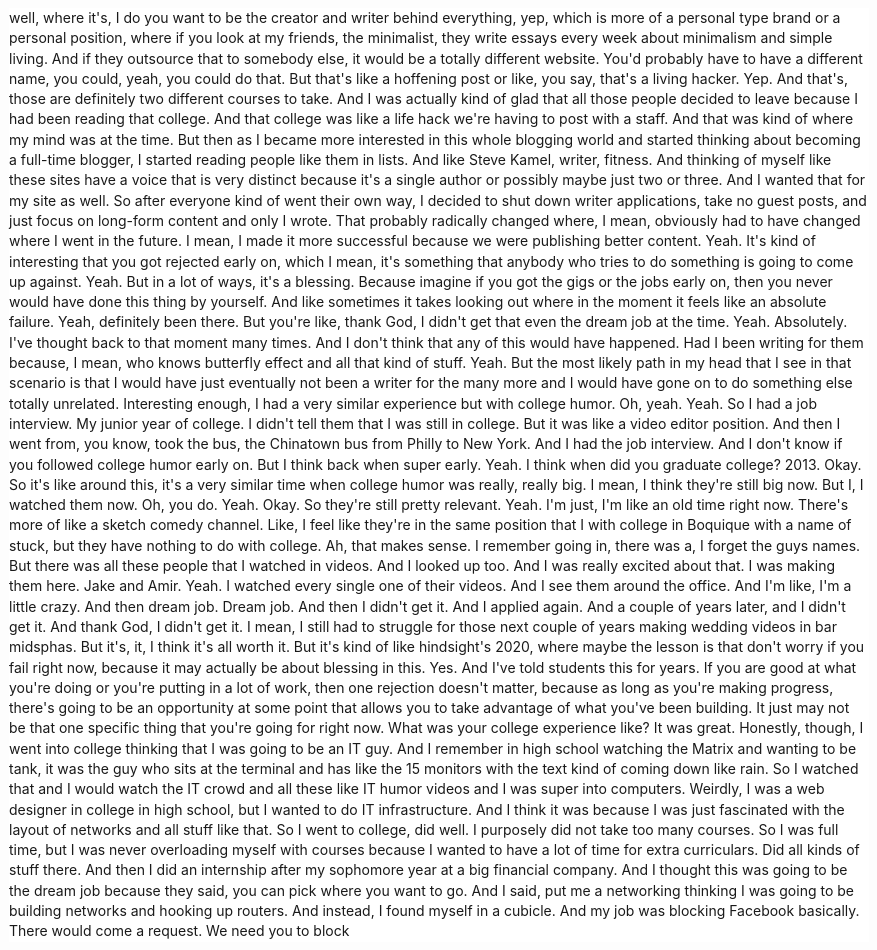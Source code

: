 well, where it's, I do you want to be the creator and writer behind everything, yep, which is more of a personal type brand or a personal position, where if you look at my friends, the minimalist, they write essays every week about minimalism and simple living. And if they outsource that to somebody else, it would be a totally different website. You'd probably have to have a different name, you could, yeah, you could do that. But that's like a hoffening post or like, you say, that's a living hacker. Yep. And that's, those are definitely two different courses to take. And I was actually kind of glad that all those people decided to leave because I had been reading that college. And that college was like a life hack we're having to post with a staff. And that was kind of where my mind was at the time. But then as I became more interested in this whole blogging world and started thinking about becoming a full-time blogger, I started reading people like them in lists. And like Steve Kamel, writer, fitness. And thinking of myself like these sites have a voice that is very distinct because it's a single author or possibly maybe just two or three. And I wanted that for my site as well. So after everyone kind of went their own way, I decided to shut down writer applications, take no guest posts, and just focus on long-form content and only I wrote. That probably radically changed where, I mean, obviously had to have changed where I went in the future. I mean, I made it more successful because we were publishing better content. Yeah. It's kind of interesting that you got rejected early on, which I mean, it's something that anybody who tries to do something is going to come up against. Yeah. But in a lot of ways, it's a blessing. Because imagine if you got the gigs or the jobs early on, then you never would have done this thing by yourself. And like sometimes it takes looking out where in the moment it feels like an absolute failure. Yeah, definitely been there. But you're like, thank God, I didn't get that even the dream job at the time. Yeah. Absolutely. I've thought back to that moment many times. And I don't think that any of this would have happened. Had I been writing for them because, I mean, who knows butterfly effect and all that kind of stuff. Yeah. But the most likely path in my head that I see in that scenario is that I would have just eventually not been a writer for the many more and I would have gone on to do something else totally unrelated. Interesting enough, I had a very similar experience but with college humor. Oh, yeah. Yeah. So I had a job interview. My junior year of college. I didn't tell them that I was still in college. But it was like a video editor position. And then I went from, you know, took the bus, the Chinatown bus from Philly to New York. And I had the job interview. And I don't know if you followed college humor early on. But I think back when super early. Yeah. I think when did you graduate college? 2013. Okay. So it's like around this, it's a very similar time when college humor was really, really big. I mean, I think they're still big now. But I, I watched them now. Oh, you do. Yeah. Okay. So they're still pretty relevant. Yeah. I'm just, I'm like an old time right now. There's more of like a sketch comedy channel. Like, I feel like they're in the same position that I with college in Boquique with a name of stuck, but they have nothing to do with college. Ah, that makes sense. I remember going in, there was a, I forget the guys names. But there was all these people that I watched in videos. And I looked up too. And I was really excited about that. I was making them here. Jake and Amir. Yeah. I watched every single one of their videos. And I see them around the office. And I'm like, I'm a little crazy. And then dream job. Dream job. And then I didn't get it. And I applied again. And a couple of years later, and I didn't get it. And thank God, I didn't get it. I mean, I still had to struggle for those next couple of years making wedding videos in bar midsphas. But it's, it, I think it's all worth it. But it's kind of like hindsight's 2020, where maybe the lesson is that don't worry if you fail right now, because it may actually be about blessing in this. Yes. And I've told students this for years. If you are good at what you're doing or you're putting in a lot of work, then one rejection doesn't matter, because as long as you're making progress, there's going to be an opportunity at some point that allows you to take advantage of what you've been building. It just may not be that one specific thing that you're going for right now. What was your college experience like? It was great. Honestly, though, I went into college thinking that I was going to be an IT guy. And I remember in high school watching the Matrix and wanting to be tank, it was the guy who sits at the terminal and has like the 15 monitors with the text kind of coming down like rain. So I watched that and I would watch the IT crowd and all these like IT humor videos and I was super into computers. Weirdly, I was a web designer in college in high school, but I wanted to do IT infrastructure. And I think it was because I was just fascinated with the layout of networks and all stuff like that. So I went to college, did well. I purposely did not take too many courses. So I was full time, but I was never overloading myself with courses because I wanted to have a lot of time for extra curriculars. Did all kinds of stuff there. And then I did an internship after my sophomore year at a big financial company. And I thought this was going to be the dream job because they said, you can pick where you want to go. And I said, put me a networking thinking I was going to be building networks and hooking up routers. And instead, I found myself in a cubicle. And my job was blocking Facebook basically. There would come a request. We need you to block